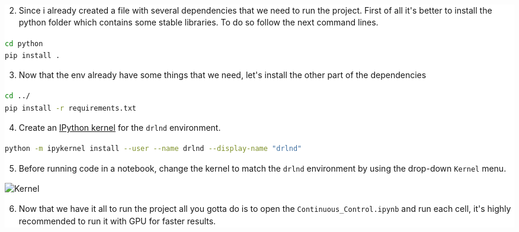 2. Since i already created a file with several dependencies that we need to run the project. First of all it's better to install the python folder which contains some stable libraries. To do so follow the next command lines.
```bash
cd python
pip install .
```

3. Now that the env already have some things that we need, let's install the other part of the dependencies
```bash
cd ../
pip install -r requirements.txt
```

4. Create an [IPython kernel](http://ipython.readthedocs.io/en/stable/install/kernel_install.html) for the `drlnd` environment.  
```bash
python -m ipykernel install --user --name drlnd --display-name "drlnd"
```

5. Before running code in a notebook, change the kernel to match the `drlnd` environment by using the drop-down `Kernel` menu. 

![Kernel][image2]

6. Now that we have it all to run the project all you gotta do is to open the `Continuous_Control.ipynb` and run each cell, it's highly recommended to run it with GPU for faster results.

[//]: # (Image References)
[image1]: https://user-images.githubusercontent.com/10624937/43851024-320ba930-9aff-11e8-8493-ee547c6af349.gif "Trained Agent"
[image2]: https://user-images.githubusercontent.com/10624937/43851646-d899bf20-9b00-11e8-858c-29b5c2c94ccc.png "Crawler"
[image3]: https://pylessons.com/static/images/Reinforcement-learning/09_A2C-reinforcement-learning/Actor-Critic-fun.png "Actor-Critic"
[image4]: https://pylessons.com/static/images/Reinforcement-learning/08_PG-reinforcement-learning/RL_Agents.png "Policy-Based Methods"
[image5]: https://paperswithcode.com/media/methods/b6cdb8f5-ea3a-4cca-9331-f951c984d63a_MBK7MUl.png "SARS Memory"
[image6]: https://miro.medium.com/max/700/1*vLFINWklJ0BtYtgzwK223g.png "Gradient Clipping"
[image7]: imgs/model_performance.png "Model Performance"
[image8]: imgs/iteration_metrics.png "Iteration Metrics"
[image9]: https://pylessons.com/static/images/Reinforcement-learning/09_A2C-reinforcement-learning/Actor-Critic-fun.png "Actor Critic"
[image10]: https://cdn-media-1.freecodecamp.org/images/1*SvSFYWx5-u5zf38baqBgyQ.png "Advantage Function"